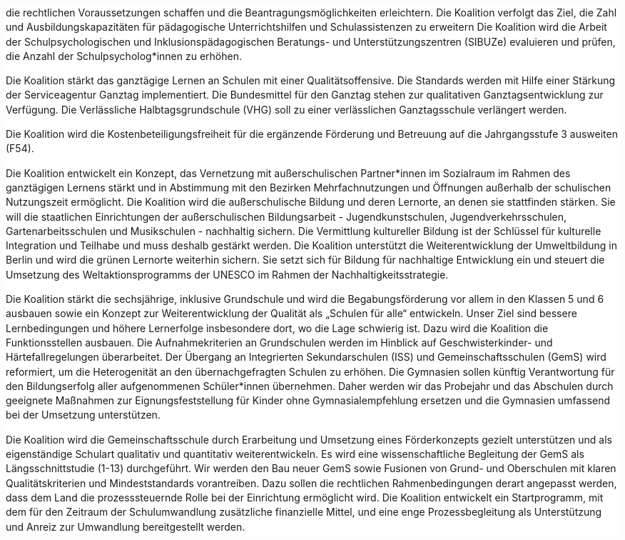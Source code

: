 die rechtlichen Voraussetzungen schaffen und die Beantragungsmöglichkeiten erleichtern. Die
Koalition verfolgt das Ziel, die Zahl und Ausbildungskapazitäten für pädagogische
Unterrichtshilfen und Schulassistenzen zu erweitern Die Koalition wird die Arbeit der
Schulpsychologischen und Inklusionspädagogischen Beratungs- und Unterstützungszentren
(SIBUZe) evaluieren und prüfen, die Anzahl der Schulpsycholog*innen zu erhöhen.

Die Koalition stärkt das ganztägige Lernen an Schulen mit einer Qualitätsoffensive. Die
Standards werden mit Hilfe einer Stärkung der Serviceagentur Ganztag implementiert. Die
Bundesmittel für den Ganztag stehen zur qualitativen Ganztagsentwicklung zur Verfügung.
Die Verlässliche Halbtagsgrundschule (VHG) soll zu einer verlässlichen Ganztagsschule
verlängert werden.

Die Koalition wird die Kostenbeteiligungsfreiheit für die ergänzende Förderung und Betreuung
auf die Jahrgangsstufe 3 ausweiten (F54).

Die Koalition entwickelt ein Konzept, das Vernetzung mit außerschulischen Partner*innen im
Sozialraum im Rahmen des ganztägigen Lernens stärkt und in Abstimmung mit den Bezirken
Mehrfachnutzungen und Öffnungen außerhalb der schulischen Nutzungszeit ermöglicht. Die
Koalition wird die außerschulische Bildung und deren Lernorte, an denen sie stattfinden
stärken. Sie will die staatlichen Einrichtungen der außerschulischen Bildungsarbeit -
Jugendkunstschulen, Jugendverkehrsschulen, Gartenarbeitsschulen und Musikschulen -
nachhaltig sichern. Die Vermittlung kultureller Bildung ist der Schlüssel für kulturelle Integration
und Teilhabe und muss deshalb gestärkt werden. Die Koalition unterstützt die
Weiterentwicklung der Umweltbildung in Berlin und wird die grünen Lernorte weiterhin sichern.
Sie setzt sich für Bildung für nachhaltige Entwicklung ein und steuert die Umsetzung des
Weltaktionsprogramms der UNESCO im Rahmen der Nachhaltigkeitsstrategie.

Die Koalition stärkt die sechsjährige, inklusive Grundschule und wird die
Begabungsförderung vor allem in den Klassen 5 und 6 ausbauen sowie ein Konzept zur
Weiterentwicklung der Qualität als „Schulen für alle“ entwickeln. Unser Ziel sind bessere
Lernbedingungen und höhere Lernerfolge insbesondere dort, wo die Lage schwierig ist. Dazu
wird die Koalition die Funktionsstellen ausbauen.
Die Aufnahmekriterien an Grundschulen werden im Hinblick auf Geschwisterkinder- und
Härtefallregelungen überarbeitet. Der Übergang an Integrierten Sekundarschulen (ISS) und
Gemeinschaftsschulen (GemS) wird reformiert, um die Heterogenität an den
übernachgefragten Schulen zu erhöhen. Die Gymnasien sollen künftig Verantwortung für den
Bildungserfolg aller aufgenommenen Schüler*innen übernehmen. Daher werden wir das
Probejahr und das Abschulen durch geeignete Maßnahmen zur Eignungsfeststellung für
Kinder ohne Gymnasialempfehlung ersetzen und die Gymnasien umfassend bei der
Umsetzung unterstützen.


Die Koalition wird die Gemeinschaftsschule durch Erarbeitung und Umsetzung eines
Förderkonzepts gezielt unterstützen und als eigenständige Schulart qualitativ und
quantitativ weiterentwickeln. Es wird eine wissenschaftliche Begleitung der GemS als
Längsschnittstudie (1-13) durchgeführt. Wir werden den Bau neuer GemS sowie Fusionen von
Grund- und Oberschulen mit klaren Qualitätskriterien und Mindeststandards vorantreiben.
Dazu sollen die rechtlichen Rahmenbedingungen derart angepasst werden, dass dem Land
die prozesssteuernde Rolle bei der Einrichtung ermöglicht wird. Die Koalition entwickelt ein
Startprogramm, mit dem für den Zeitraum der Schulumwandlung zusätzliche finanzielle Mittel,
und eine enge Prozessbegleitung als Unterstützung und Anreiz zur Umwandlung bereitgestellt
werden.
